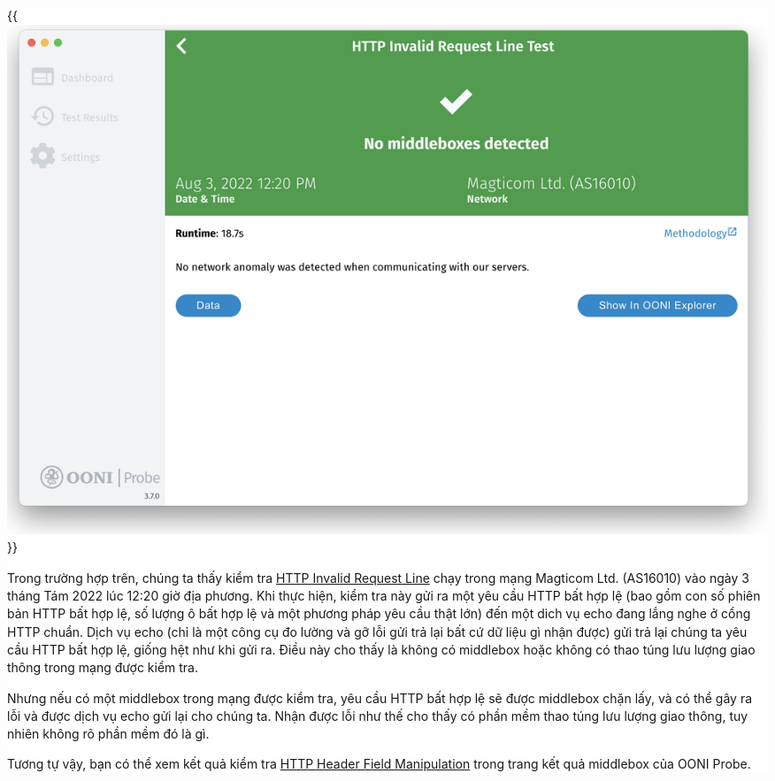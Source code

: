 {{<img src="images/http-invalid-request-line-measurement.png" title="HTTP Invalid Request Line measurement" alt="HTTP Invalid Request Line measurement">}}

Trong trường hợp trên, chúng ta thấy kiểm tra [HTTP Invalid Request Line](https://ooni.org/nettest/http-invalid-request-line/) chạy trong mạng Magticom Ltd. (AS16010) vào ngày 3 tháng Tám 2022 lúc 12:20 giờ địa phương. Khi thực hiện, kiểm tra này gửi ra một yêu cầu HTTP bất hợp lệ (bao gồm con số phiên bản HTTP bất hợp lệ, số lượng ô bất hợp lệ và một phương pháp yêu cầu thật lớn) đến một dich vụ echo đang lắng nghe ở cổng HTTP chuẩn. Dịch vụ echo (chỉ là một công cụ đo lường và gỡ lỗi gửi trả lại bất cứ dữ liệu gì nhận được) gửi trả lại chúng ta yêu cầu HTTP bất hợp lệ, giống hệt như khi gửi ra. Điều này cho thấy là không có middlebox hoặc không có thao túng lưu lượng giao thông trong mạng được kiểm tra.

Nhưng nếu có một middlebox trong mạng được kiểm tra, yêu cầu HTTP bất hợp lệ sẽ được middlebox chặn lấy, và có thể gây ra lỗi và được dịch vụ echo gửi lại cho chúng ta. Nhận được lỗi như thế cho thấy có phần mềm thao túng lưu lượng giao thông, tuy nhiên không rõ phần mềm đó là gì.

Tương tự vậy, bạn có thể xem kết quả kiểm tra [HTTP Header Field Manipulation](https://ooni.org/nettest/http-header-field-manipulation/) trong trang kết quả middlebox của OONI Probe.
